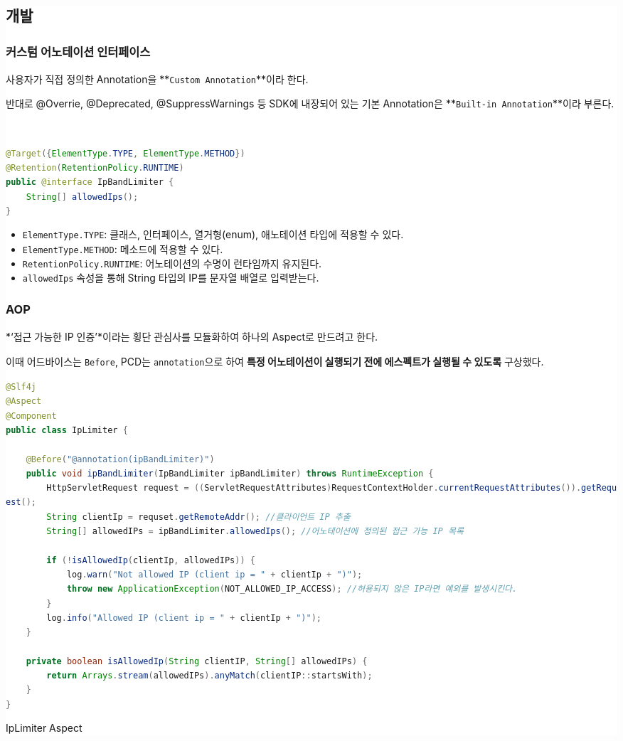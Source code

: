 
## 개발

### 커스텀 어노테이션 인터페이스

사용자가 직접 정의한 Annotation을 **`Custom Annotation`**이라 한다.

반대로 @Overrie, @Deprecated, @SuppressWarnings 등 SDK에 내장되어 있는 기본 Annotation은 **`Built-in Annotation`**이라 부른다. 

<br>

```java
@Target({ElementType.TYPE, ElementType.METHOD})
@Retention(RetentionPolicy.RUNTIME)
public @interface IpBandLimiter {
	String[] allowedIps();
}
```

- `ElementType.TYPE`: 클래스, 인터페이스, 열거형(enum), 애노테이션 타입에 적용할 수 있다.
- `ElementType.METHOD`: 메소드에 적용할 수 있다.
- `RetentionPolicy.RUNTIME`: 어노테이션의 수명이 런타임까지 유지된다.
- `allowedIps` 속성을 통해 String 타입의 IP를 문자열 배열로 입력받는다.

### AOP

*‘접근 가능한 IP 인증’*이라는 횡단 관심사를 모듈화하여 하나의 Aspect로 만드려고 한다.

이때 어드바이스는 `Before`, PCD는 `annotation`으로 하여 **특정 어노테이션이 실행되기 전에 에스펙트가 실행될 수 있도록** 구상했다.

```java
@Slf4j
@Aspect
@Component
public class IpLimiter {

	@Before("@annotation(ipBandLimiter)")
	public void ipBandLimiter(IpBandLimiter ipBandLimiter) throws RuntimeException {
		HttpServletRequest request = ((ServletRequestAttributes)RequestContextHolder.currentRequestAttributes()).getRequest();
		String clientIp = requset.getRemoteAddr(); //클라이언트 IP 추출
		String[] allowedIPs = ipBandLimiter.allowedIps(); //어노테이션에 정의된 접근 가능 IP 목록
		
		if (!isAllowedIp(clientIp, allowedIPs)) {
			log.warn("Not allowed IP (client ip = " + clientIp + ")");
			throw new ApplicationException(NOT_ALLOWED_IP_ACCESS); //허용되지 않은 IP라면 예외를 발생시킨다.
		}
		log.info("Allowed IP (client ip = " + clientIp + ")");
	}

	private boolean isAllowedIp(String clientIP, String[] allowedIPs) {
		return Arrays.stream(allowedIPs).anyMatch(clientIP::startsWith);
	}
}
```
<cap>IpLimiter Aspect</cap><br>
